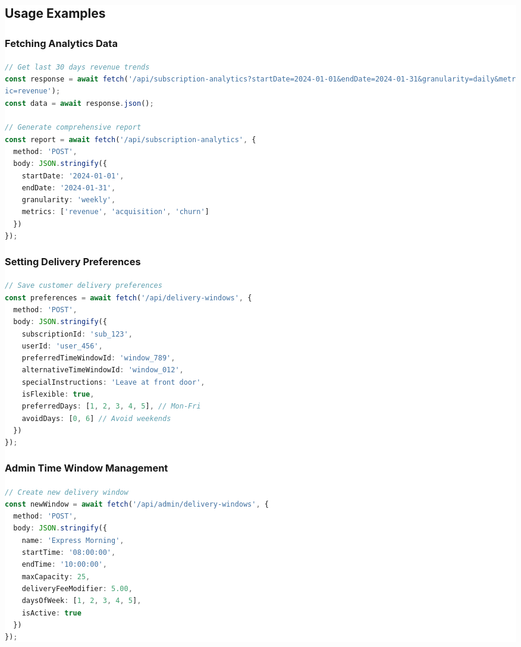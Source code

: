 ## Usage Examples

### Fetching Analytics Data
```typescript
// Get last 30 days revenue trends
const response = await fetch('/api/subscription-analytics?startDate=2024-01-01&endDate=2024-01-31&granularity=daily&metric=revenue');
const data = await response.json();

// Generate comprehensive report
const report = await fetch('/api/subscription-analytics', {
  method: 'POST',
  body: JSON.stringify({
    startDate: '2024-01-01',
    endDate: '2024-01-31',
    granularity: 'weekly',
    metrics: ['revenue', 'acquisition', 'churn']
  })
});
```

### Setting Delivery Preferences
```typescript
// Save customer delivery preferences
const preferences = await fetch('/api/delivery-windows', {
  method: 'POST',
  body: JSON.stringify({
    subscriptionId: 'sub_123',
    userId: 'user_456',
    preferredTimeWindowId: 'window_789',
    alternativeTimeWindowId: 'window_012',
    specialInstructions: 'Leave at front door',
    isFlexible: true,
    preferredDays: [1, 2, 3, 4, 5], // Mon-Fri
    avoidDays: [0, 6] // Avoid weekends
  })
});
```

### Admin Time Window Management
```typescript
// Create new delivery window
const newWindow = await fetch('/api/admin/delivery-windows', {
  method: 'POST',
  body: JSON.stringify({
    name: 'Express Morning',
    startTime: '08:00:00',
    endTime: '10:00:00',
    maxCapacity: 25,
    deliveryFeeModifier: 5.00,
    daysOfWeek: [1, 2, 3, 4, 5],
    isActive: true
  })
});
```
